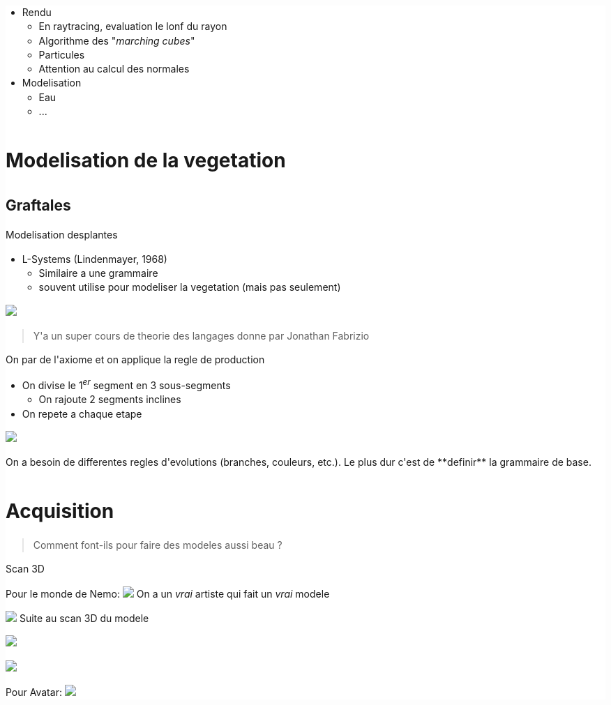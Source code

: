 - Rendu
    - En raytracing, evaluation le lonf du rayon
    - Algorithme des "*marching cubes*"
    - Particules
    - Attention au calcul des normales
- Modelisation
    - Eau
    - ...

# Modelisation de la vegetation
## Graftales
Modelisation desplantes
- L-Systems (Lindenmayer, 1968)
    - Similaire a une grammaire
    - souvent utilise pour modeliser la vegetation (mais pas seulement)

![](https://i.imgur.com/4VS7S2W.png)
> Y'a un super cours de theorie des langages donne par Jonathan Fabrizio

On par de l'axiome et on applique la regle de production
- On divise le 1$^{er}$ segment en 3 sous-segments
    - On rajoute 2 segments inclines
- On repete a chaque etape 

![](https://i.imgur.com/qjtTeDs.png)

<div class="alert alert-warning" role="alert" markdown="1">
On a besoin de differentes regles d'evolutions (branches, couleurs, etc.). Le plus dur c'est de **definir** la grammaire de base.
</div>

# Acquisition
> Comment font-ils pour faire des modeles aussi beau ?

Scan 3D

Pour le monde de Nemo:
![](https://i.imgur.com/BjyS8Ya.png)
On a un *vrai* artiste qui fait un *vrai* modele

![](https://i.imgur.com/DX61ptX.png)
Suite au scan 3D du modele

![](https://i.imgur.com/DPxQ6es.png)

![](https://i.imgur.com/52qZJrv.png)

Pour Avatar:
![](https://i.imgur.com/gpvmTyX.png)
